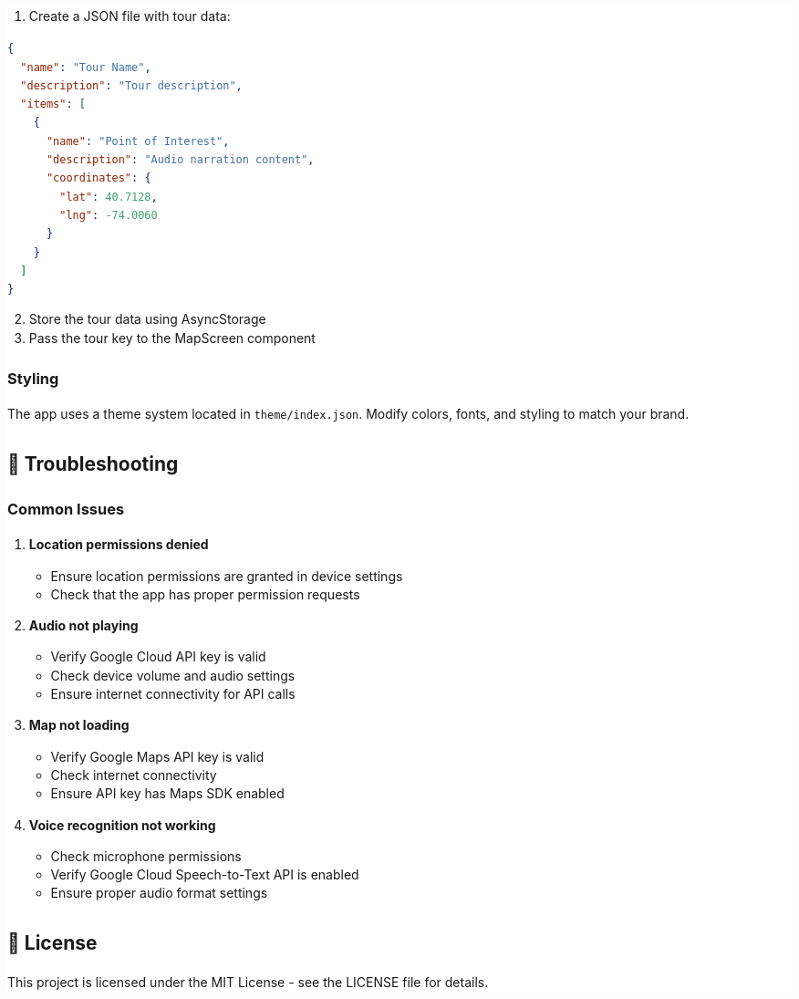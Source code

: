 1. Create a JSON file with tour data:
```json
{
  "name": "Tour Name",
  "description": "Tour description",
  "items": [
    {
      "name": "Point of Interest",
      "description": "Audio narration content",
      "coordinates": {
        "lat": 40.7128,
        "lng": -74.0060
      }
    }
  ]
}
```

2. Store the tour data using AsyncStorage
3. Pass the tour key to the MapScreen component

### Styling

The app uses a theme system located in `theme/index.json`. Modify colors, fonts, and styling to match your brand.

## 🚨 Troubleshooting

### Common Issues

1. **Location permissions denied**
   - Ensure location permissions are granted in device settings
   - Check that the app has proper permission requests

2. **Audio not playing**
   - Verify Google Cloud API key is valid
   - Check device volume and audio settings
   - Ensure internet connectivity for API calls

3. **Map not loading**
   - Verify Google Maps API key is valid
   - Check internet connectivity
   - Ensure API key has Maps SDK enabled

4. **Voice recognition not working**
   - Check microphone permissions
   - Verify Google Cloud Speech-to-Text API is enabled
   - Ensure proper audio format settings

## 📄 License

This project is licensed under the MIT License - see the LICENSE file for details.

